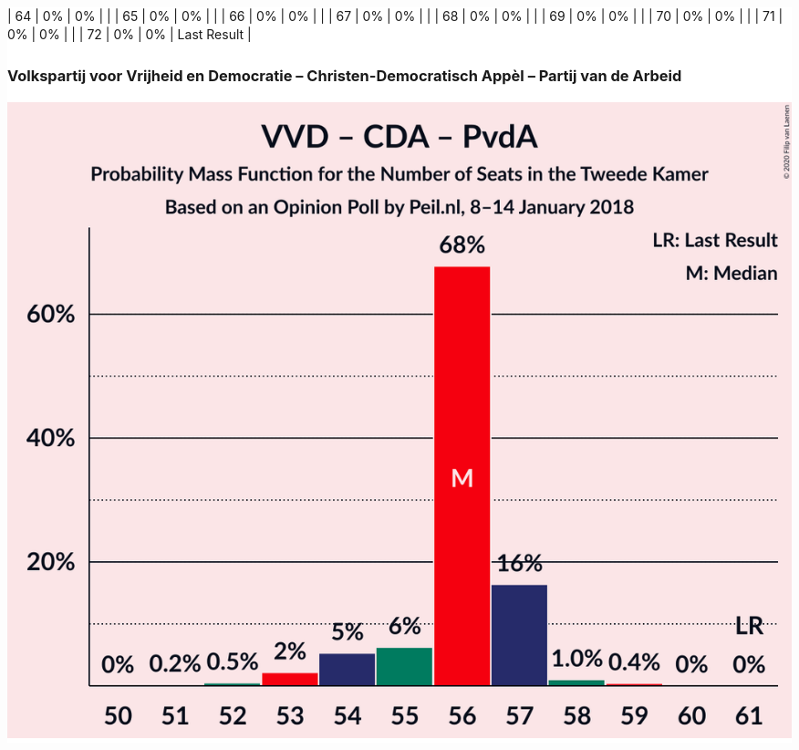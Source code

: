 | 64 | 0% | 0% |  |
| 65 | 0% | 0% |  |
| 66 | 0% | 0% |  |
| 67 | 0% | 0% |  |
| 68 | 0% | 0% |  |
| 69 | 0% | 0% |  |
| 70 | 0% | 0% |  |
| 71 | 0% | 0% |  |
| 72 | 0% | 0% | Last Result |

### Volkspartij voor Vrijheid en Democratie – Christen-Democratisch Appèl – Partij van de Arbeid

![Graph with seats probability mass function not yet produced](2018-01-14-Peilnl-coalitions-seats-pmf-vvd–cda–pvda.png "Seats Probability Mass Function")
